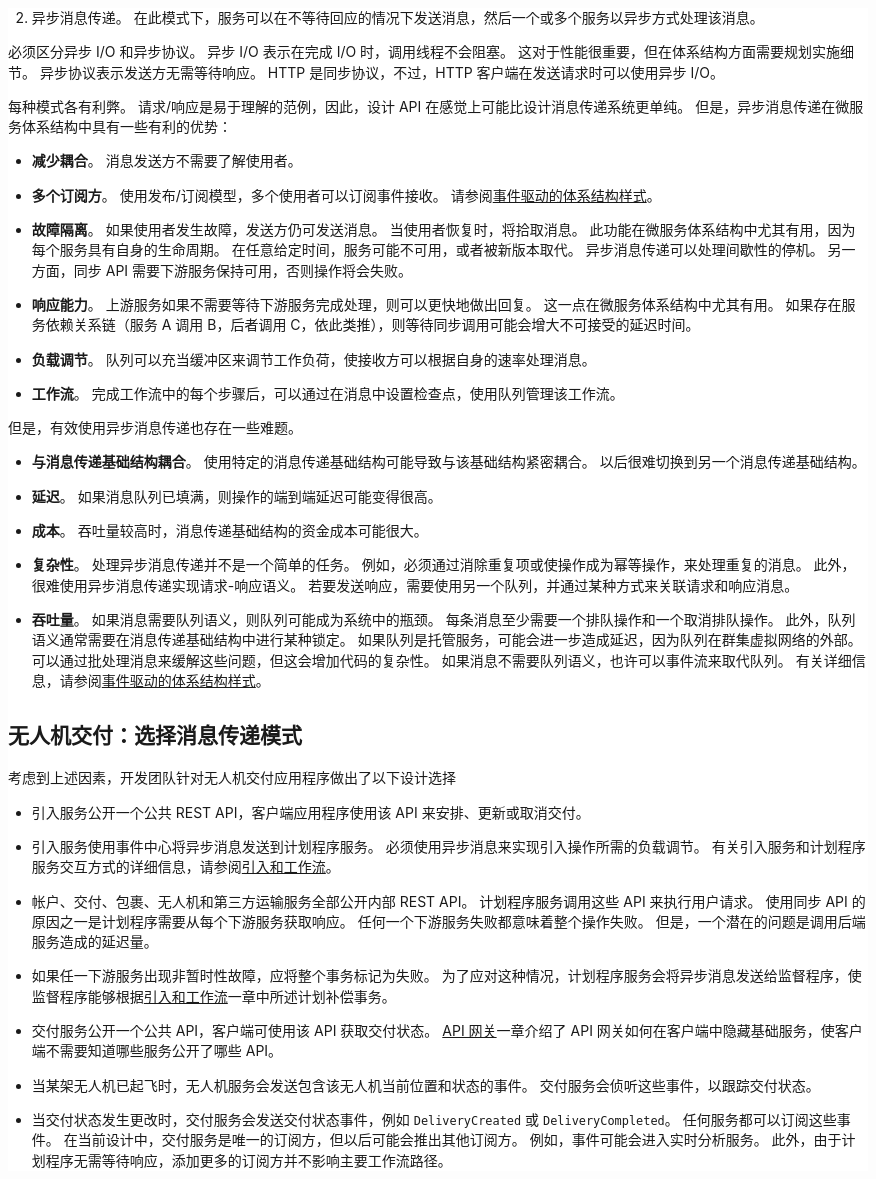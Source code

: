 2. 异步消息传递。 在此模式下，服务可以在不等待回应的情况下发送消息，然后一个或多个服务以异步方式处理该消息。

必须区分异步 I/O 和异步协议。 异步 I/O 表示在完成 I/O 时，调用线程不会阻塞。 这对于性能很重要，但在体系结构方面需要规划实施细节。 异步协议表示发送方无需等待响应。 HTTP 是同步协议，不过，HTTP 客户端在发送请求时可以使用异步 I/O。 

每种模式各有利弊。 请求/响应是易于理解的范例，因此，设计 API 在感觉上可能比设计消息传递系统更单纯。 但是，异步消息传递在微服务体系结构中具有一些有利的优势：

- **减少耦合**。 消息发送方不需要了解使用者。 

- **多个订阅方**。 使用发布/订阅模型，多个使用者可以订阅事件接收。 请参阅[事件驱动的体系结构样式](/azure/architecture/guide/architecture-styles/event-driven)。

- **故障隔离**。 如果使用者发生故障，发送方仍可发送消息。 当使用者恢复时，将拾取消息。 此功能在微服务体系结构中尤其有用，因为每个服务具有自身的生命周期。 在任意给定时间，服务可能不可用，或者被新版本取代。 异步消息传递可以处理间歇性的停机。 另一方面，同步 API 需要下游服务保持可用，否则操作将会失败。 
 
- **响应能力**。 上游服务如果不需要等待下游服务完成处理，则可以更快地做出回复。 这一点在微服务体系结构中尤其有用。 如果存在服务依赖关系链（服务 A 调用 B，后者调用 C，依此类推），则等待同步调用可能会增大不可接受的延迟时间。

- **负载调节**。 队列可以充当缓冲区来调节工作负荷，使接收方可以根据自身的速率处理消息。 

- **工作流**。 完成工作流中的每个步骤后，可以通过在消息中设置检查点，使用队列管理该工作流。

但是，有效使用异步消息传递也存在一些难题。

- **与消息传递基础结构耦合**。 使用特定的消息传递基础结构可能导致与该基础结构紧密耦合。 以后很难切换到另一个消息传递基础结构。

- **延迟**。 如果消息队列已填满，则操作的端到端延迟可能变得很高。  

- **成本**。 吞吐量较高时，消息传递基础结构的资金成本可能很大。

- **复杂性**。 处理异步消息传递并不是一个简单的任务。 例如，必须通过消除重复项或使操作成为幂等操作，来处理重复的消息。 此外，很难使用异步消息传递实现请求-响应语义。 若要发送响应，需要使用另一个队列，并通过某种方式来关联请求和响应消息。

- **吞吐量**。 如果消息需要队列语义，则队列可能成为系统中的瓶颈。 每条消息至少需要一个排队操作和一个取消排队操作。 此外，队列语义通常需要在消息传递基础结构中进行某种锁定。 如果队列是托管服务，可能会进一步造成延迟，因为队列在群集虚拟网络的外部。 可以通过批处理消息来缓解这些问题，但这会增加代码的复杂性。 如果消息不需要队列语义，也许可以事件流来取代队列。 有关详细信息，请参阅[事件驱动的体系结构样式](../guide/architecture-styles/event-driven.md)。  

## <a name="drone-delivery-choosing-the-messaging-patterns"></a>无人机交付：选择消息传递模式

考虑到上述因素，开发团队针对无人机交付应用程序做出了以下设计选择

- 引入服务公开一个公共 REST API，客户端应用程序使用该 API 来安排、更新或取消交付。

- 引入服务使用事件中心将异步消息发送到计划程序服务。 必须使用异步消息来实现引入操作所需的负载调节。 有关引入服务和计划程序服务交互方式的详细信息，请参阅[引入和工作流][ingestion-workflow]。

- 帐户、交付、包裹、无人机和第三方运输服务全部公开内部 REST API。 计划程序服务调用这些 API 来执行用户请求。 使用同步 API 的原因之一是计划程序需要从每个下游服务获取响应。 任何一个下游服务失败都意味着整个操作失败。 但是，一个潜在的问题是调用后端服务造成的延迟量。 

- 如果任一下游服务出现非暂时性故障，应将整个事务标记为失败。 为了应对这种情况，计划程序服务会将异步消息发送给监督程序，使监督程序能够根据[引入和工作流][ingestion-workflow]一章中所述计划补偿事务。   

- 交付服务公开一个公共 API，客户端可使用该 API 获取交付状态。 [API 网关](./gateway.md)一章介绍了 API 网关如何在客户端中隐藏基础服务，使客户端不需要知道哪些服务公开了哪些 API。 

- 当某架无人机已起飞时，无人机服务会发送包含该无人机当前位置和状态的事件。 交付服务会侦听这些事件，以跟踪交付状态。

- 当交付状态发生更改时，交付服务会发送交付状态事件，例如 `DeliveryCreated` 或 `DeliveryCompleted`。 任何服务都可以订阅这些事件。 在当前设计中，交付服务是唯一的订阅方，但以后可能会推出其他订阅方。 例如，事件可能会进入实时分析服务。 此外，由于计划程序无需等待响应，添加更多的订阅方并不影响主要工作流路径。


[ingestion-workflow]: ./ingestion-workflow.md